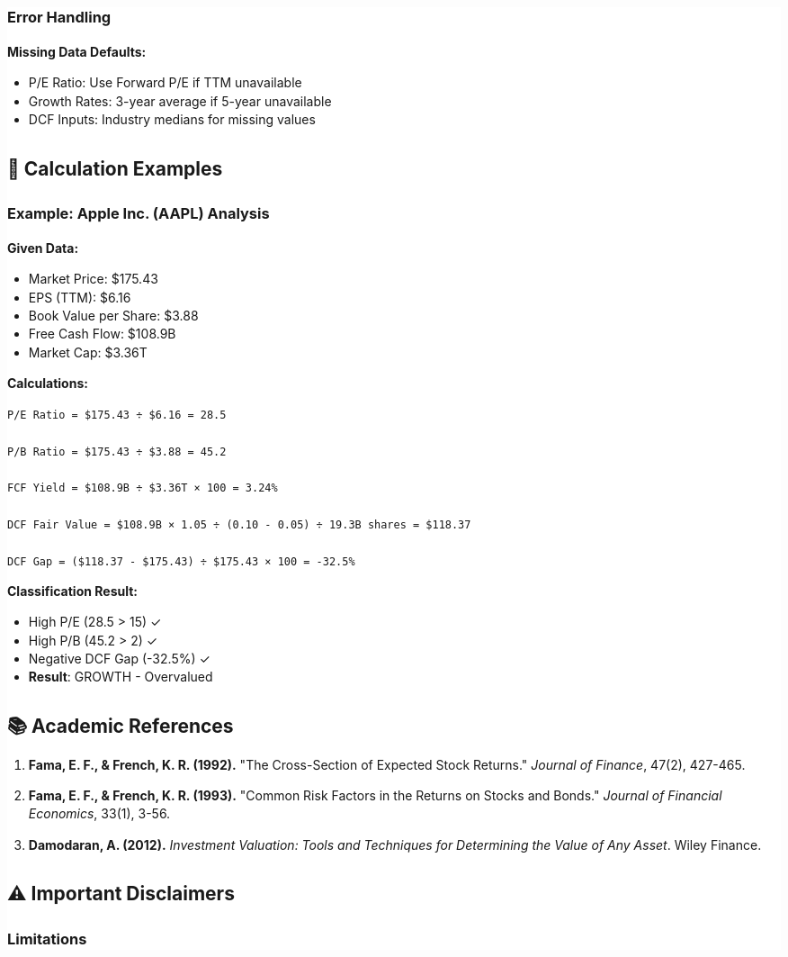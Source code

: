 ### Error Handling

**Missing Data Defaults:**
- P/E Ratio: Use Forward P/E if TTM unavailable
- Growth Rates: 3-year average if 5-year unavailable  
- DCF Inputs: Industry medians for missing values

## 🧮 Calculation Examples

### Example: Apple Inc. (AAPL) Analysis

**Given Data:**
- Market Price: $175.43
- EPS (TTM): $6.16
- Book Value per Share: $3.88
- Free Cash Flow: $108.9B
- Market Cap: $3.36T

**Calculations:**
```
P/E Ratio = $175.43 ÷ $6.16 = 28.5

P/B Ratio = $175.43 ÷ $3.88 = 45.2

FCF Yield = $108.9B ÷ $3.36T × 100 = 3.24%

DCF Fair Value = $108.9B × 1.05 ÷ (0.10 - 0.05) ÷ 19.3B shares = $118.37

DCF Gap = ($118.37 - $175.43) ÷ $175.43 × 100 = -32.5%
```

**Classification Result:**
- High P/E (28.5 > 15) ✓
- High P/B (45.2 > 2) ✓  
- Negative DCF Gap (-32.5%) ✓
- **Result**: GROWTH - Overvalued

## 📚 Academic References

1. **Fama, E. F., & French, K. R. (1992).** "The Cross-Section of Expected Stock Returns." *Journal of Finance*, 47(2), 427-465.

2. **Fama, E. F., & French, K. R. (1993).** "Common Risk Factors in the Returns on Stocks and Bonds." *Journal of Financial Economics*, 33(1), 3-56.

3. **Damodaran, A. (2012).** *Investment Valuation: Tools and Techniques for Determining the Value of Any Asset*. Wiley Finance.

## ⚠️ Important Disclaimers

### Limitations
